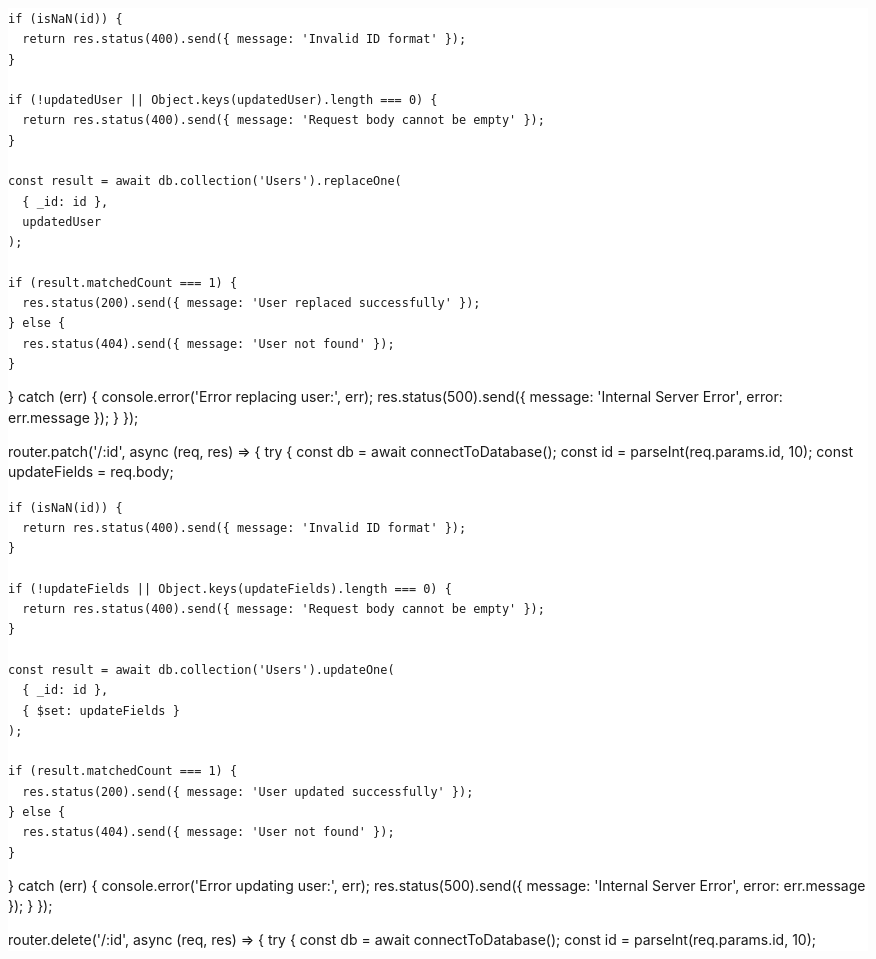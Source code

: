     if (isNaN(id)) {
      return res.status(400).send({ message: 'Invalid ID format' });
    }

    if (!updatedUser || Object.keys(updatedUser).length === 0) {
      return res.status(400).send({ message: 'Request body cannot be empty' });
    }

    const result = await db.collection('Users').replaceOne(
      { _id: id },
      updatedUser
    );

    if (result.matchedCount === 1) {
      res.status(200).send({ message: 'User replaced successfully' });
    } else {
      res.status(404).send({ message: 'User not found' });
    }
  } catch (err) {
    console.error('Error replacing user:', err);
    res.status(500).send({ message: 'Internal Server Error', error: err.message });
  }
});

router.patch('/:id', async (req, res) => {
  try {
    const db = await connectToDatabase();
    const id = parseInt(req.params.id, 10);
    const updateFields = req.body;

    if (isNaN(id)) {
      return res.status(400).send({ message: 'Invalid ID format' });
    }

    if (!updateFields || Object.keys(updateFields).length === 0) {
      return res.status(400).send({ message: 'Request body cannot be empty' });
    }

    const result = await db.collection('Users').updateOne(
      { _id: id },
      { $set: updateFields }
    );

    if (result.matchedCount === 1) {
      res.status(200).send({ message: 'User updated successfully' });
    } else {
      res.status(404).send({ message: 'User not found' });
    }
  } catch (err) {
    console.error('Error updating user:', err);
    res.status(500).send({ message: 'Internal Server Error', error: err.message });
  }
});

router.delete('/:id', async (req, res) => {
  try {
    const db = await connectToDatabase();
    const id = parseInt(req.params.id, 10);
